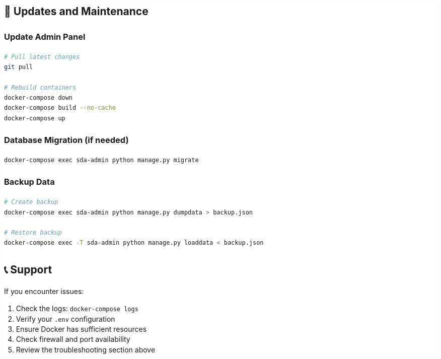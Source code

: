 ## 🔄 Updates and Maintenance

### Update Admin Panel
```bash
# Pull latest changes
git pull

# Rebuild containers
docker-compose down
docker-compose build --no-cache
docker-compose up
```

### Database Migration (if needed)
```bash
docker-compose exec sda-admin python manage.py migrate
```

### Backup Data
```bash
# Create backup
docker-compose exec sda-admin python manage.py dumpdata > backup.json

# Restore backup
docker-compose exec -T sda-admin python manage.py loaddata < backup.json
```

## 📞 Support

If you encounter issues:
1. Check the logs: `docker-compose logs`
2. Verify your `.env` configuration
3. Ensure Docker has sufficient resources
4. Check firewall and port availability
5. Review the troubleshooting section above

